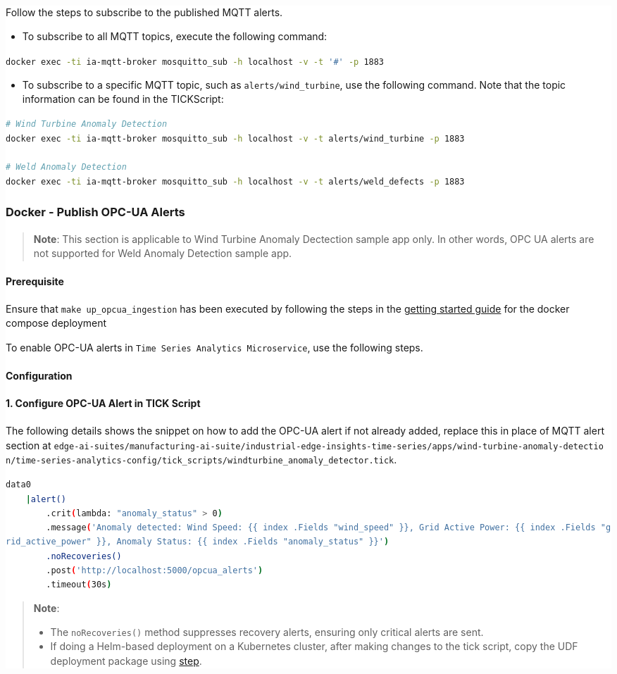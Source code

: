 Follow the steps to subscribe to the published MQTT alerts.

- To subscribe to all MQTT topics, execute the following command:

```sh
docker exec -ti ia-mqtt-broker mosquitto_sub -h localhost -v -t '#' -p 1883
```

- To subscribe to a specific MQTT topic, such as `alerts/wind_turbine`, use the following command. Note that the topic information can be found in the TICKScript:

```sh
# Wind Turbine Anomaly Detection
docker exec -ti ia-mqtt-broker mosquitto_sub -h localhost -v -t alerts/wind_turbine -p 1883

# Weld Anomaly Detection
docker exec -ti ia-mqtt-broker mosquitto_sub -h localhost -v -t alerts/weld_defects -p 1883
```

### Docker - Publish OPC-UA Alerts

> **Note**: 
> This section is applicable to Wind Turbine Anomaly Dectection sample app only.
> In other words, OPC UA alerts are not supported for Weld Anomaly Detection sample app.

#### Prerequisite

Ensure that `make up_opcua_ingestion` has been executed by following the steps
in the [getting started guide](./get-started.md#deploy-with-docker-compose) for the docker compose deployment

To enable OPC-UA alerts in `Time Series Analytics Microservice`, use the following steps.

#### Configuration

#### 1. Configure OPC-UA Alert in TICK Script

The following details shows the snippet on how to add the OPC-UA alert if not 
already added, replace this in place of MQTT alert section at
`edge-ai-suites/manufacturing-ai-suite/industrial-edge-insights-time-series/apps/wind-turbine-anomaly-detection/time-series-analytics-config/tick_scripts/windturbine_anomaly_detector.tick`.

```bash
data0
    |alert()
        .crit(lambda: "anomaly_status" > 0)
        .message('Anomaly detected: Wind Speed: {{ index .Fields "wind_speed" }}, Grid Active Power: {{ index .Fields "grid_active_power" }}, Anomaly Status: {{ index .Fields "anomaly_status" }}')
        .noRecoveries()
        .post('http://localhost:5000/opcua_alerts')
        .timeout(30s)
```
> **Note**:
> - The `noRecoveries()` method suppresses recovery alerts, ensuring only critical alerts are sent.
> - If doing a Helm-based deployment on a Kubernetes cluster, after making changes to the tick script, copy the UDF deployment package using [step](./how-to-deploy-with-helm.md#copy-the-windturbine_anomaly_detection-udf-package-for-helm-deployment-to-time-series-analytics-microservice).
